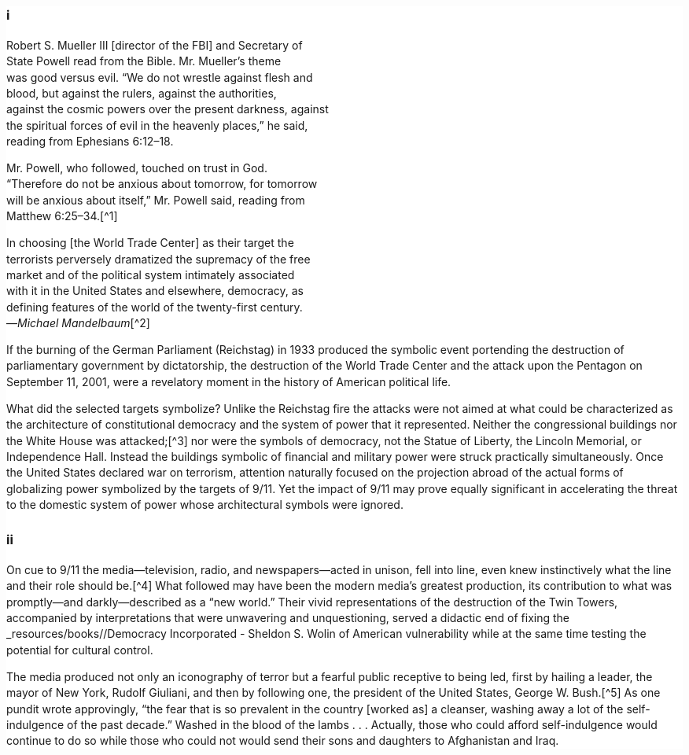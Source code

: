 ### **i**

Robert S. Mueller III [director of the FBI] and Secretary of  
State Powell read from the Bible. Mr. Mueller’s theme  
was good versus evil. “We do not wrestle against flesh and  
blood, but against the rulers, against the authorities,  
against the cosmic powers over the present darkness, against  
the spiritual forces of evil in the heavenly places,” he said,  
reading from Ephesians 6:12–18.

Mr. Powell, who followed, touched on trust in God.  
“Therefore do not be anxious about tomorrow, for tomorrow  
will be anxious about itself,” Mr. Powell said, reading from  
Matthew 6:25–34.[^1]

In choosing [the World Trade Center] as their target the  
terrorists perversely dramatized the supremacy of the free  
market and of the political system intimately associated  
with it in the United States and elsewhere, democracy, as  
defining features of the world of the twenty-first century.  
—_Michael Mandelbaum_[^2]

If the burning of the German Parliament (Reichstag) in 1933 produced the symbolic event portending the destruction of parliamentary government by dictatorship, the destruction of the World Trade Center and the attack upon the Pentagon on September 11, 2001, were a revelatory moment in the history of American political life.

What did the selected targets symbolize? Unlike the Reichstag fire the attacks were not aimed at what could be characterized as the architecture of constitutional democracy and the system of power that it represented. Neither the congressional buildings nor the White House was attacked;[^3] nor were the symbols of democracy, not the Statue of Liberty, the Lincoln Memorial, or Independence Hall. Instead the buildings symbolic of financial and military power were struck practically simultaneously. Once the United States declared war on terrorism, attention naturally focused on the projection abroad of the actual forms of globalizing power symbolized by the targets of 9/11. Yet the impact of 9/11 may prove equally significant in accelerating the threat to the domestic system of power whose architectural symbols were ignored.

### **ii**

On cue to 9/11 the media—television, radio, and newspapers—acted in unison, fell into line, even knew instinctively what the line and their role should be.[^4] What followed may have been the modern media’s greatest production, its contribution to what was promptly—and darkly—described as a “new world.” Their vivid representations of the destruction of the Twin Towers, accompanied by interpretations that were unwavering and unquestioning, served a didactic end of fixing the _resources/books//Democracy Incorporated - Sheldon S. Wolin of American vulnerability while at the same time testing the potential for cultural control.

The media produced not only an iconography of terror but a fearful public receptive to being led, first by hailing a leader, the mayor of New York, Rudolf Giuliani, and then by following one, the president of the United States, George W. Bush.[^5] As one pundit wrote approvingly, “the fear that is so prevalent in the country [worked as] a cleanser, washing away a lot of the self-indulgence of the past decade.” Washed in the blood of the lambs . . . Actually, those who could afford self-indulgence would continue to do so while those who could not would send their sons and daughters to Afghanistan and Iraq.

